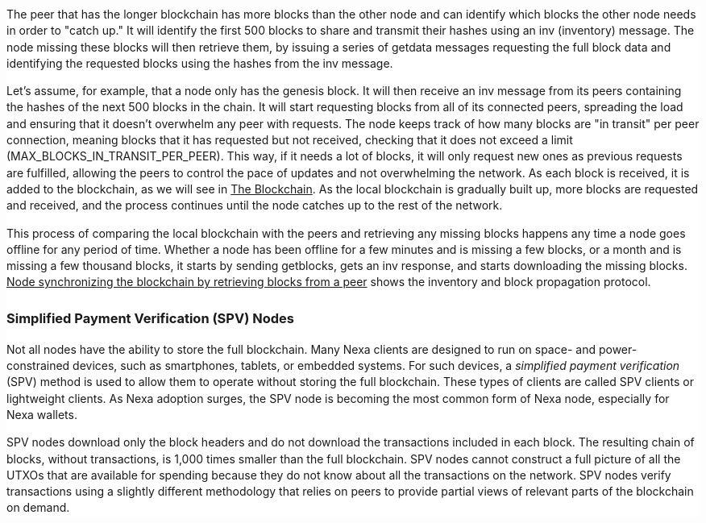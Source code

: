 The peer that has the longer blockchain has more blocks than the other node and can identify which blocks the other node needs in order to "catch up." It will identify the first 500 blocks to share and transmit their hashes using an inv (inventory) message. The node missing these blocks will then retrieve them, by issuing a series of getdata messages requesting the full block data and identifying the requested blocks using the hashes from the inv message.

Let’s assume, for example, that a node only has the genesis block. It will then receive an inv message from its peers containing the hashes of the next 500 blocks in the chain. It will start requesting blocks from all of its connected peers, spreading the load and ensuring that it doesn’t overwhelm any peer with requests. The node keeps track of how many blocks are "in transit" per peer connection, meaning blocks that it has requested but not received, checking that it does not exceed a limit (MAX_BLOCKS_IN_TRANSIT_PER_PEER). This way, if it needs a lot of blocks, it will only request new ones as previous requests are fulfilled, allowing the peers to control the pace of updates and not overwhelming the network. As each block is received, it is added to the blockchain, as we will see in [The Blockchain](/mastering-bitcoin-cash/6-the-blockchain/). As the local blockchain is gradually built up, more blocks are requested and received, and the process continues until the node catches up to the rest of the network.

This process of comparing the local blockchain with the peers and retrieving any missing blocks happens any time a node goes offline for any period of time. Whether a node has been offline for a few minutes and is missing a few blocks, or a month and is missing a few thousand blocks, it starts by sending getblocks, gets an inv response, and starts downloading the missing blocks. [Node synchronizing the blockchain by retrieving blocks from a peer](#inventory_synchronization) shows the inventory and block propagation protocol.

### Simplified Payment Verification (SPV) Nodes

Not all nodes have the ability to store the full blockchain. Many Nexa clients are designed to run on space- and power-constrained devices, such as smartphones, tablets, or embedded systems. For such devices, a _simplified payment verification_ (SPV) method is used to allow them to operate without storing the full blockchain. These types of clients are called SPV clients or lightweight clients. As Nexa adoption surges, the SPV node is becoming the most common form of Nexa node, especially for Nexa wallets.

SPV nodes download only the block headers and do not download the transactions included in each block. The resulting chain of blocks, without transactions, is 1,000 times smaller than the full blockchain. SPV nodes cannot construct a full picture of all the UTXOs that are available for spending because they do not know about all the transactions on the network. SPV nodes verify transactions using a slightly different methodology that relies on peers to provide partial views of relevant parts of the blockchain on demand.

<anchor name="inventory_synchronization"></anchor>
<spacer></spacer>